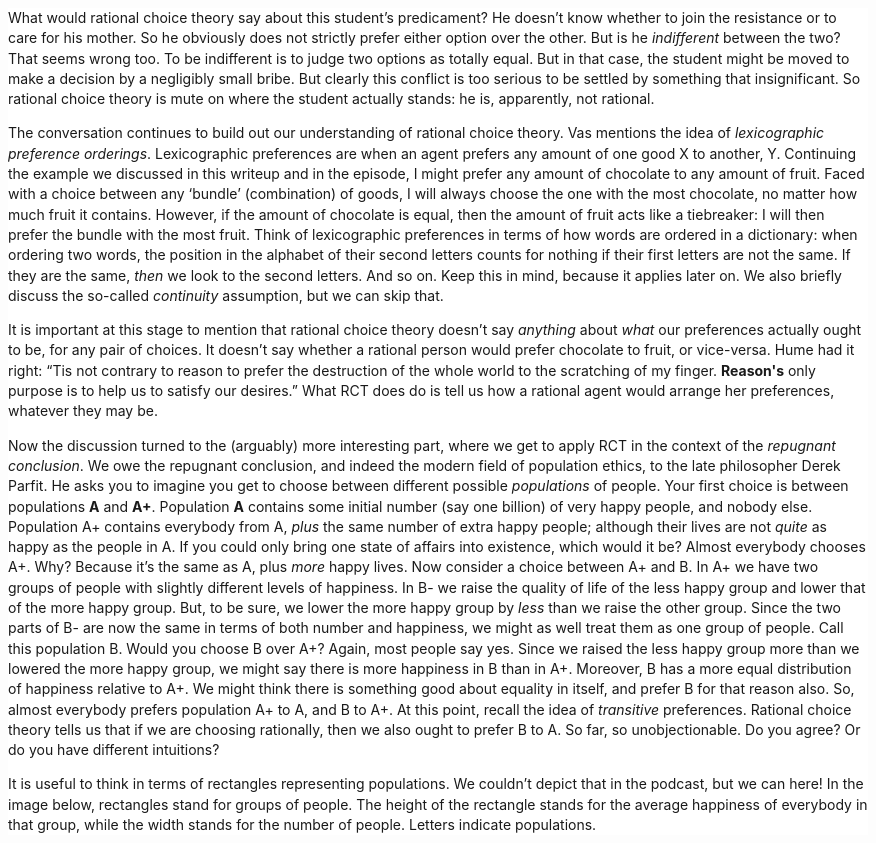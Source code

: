 What would rational choice theory say about this student’s predicament? He doesn’t know whether to join the resistance or to care for his mother. So he obviously does not strictly prefer either option over the other. But is he *indifferent* between the two? That seems wrong too. To be indifferent is to judge two options as totally equal. But in that case, the student might be moved to make a decision by a negligibly small bribe. But clearly this conflict is too serious to be settled by something that insignificant. So rational choice theory is mute on where the student actually stands: he is, apparently, not rational.

The conversation continues to build out our understanding of rational choice theory. Vas mentions the idea of *lexicographic preference orderings*. Lexicographic preferences are when an agent prefers any amount of one good X to another, Y. Continuing the example we discussed in this writeup and in the episode, I might prefer any amount of chocolate to any amount of fruit. Faced with a choice between any ‘bundle’ (combination) of goods, I will always choose the one with the most chocolate, no matter how much fruit it contains. However, if the amount of chocolate is equal, then the amount of fruit acts like a tiebreaker: I will then prefer the bundle with the most fruit. Think of lexicographic preferences in terms of how words are ordered in a dictionary: when ordering two words, the position in the alphabet of their second letters counts for nothing if their first letters are not the same. If they are the same, *then* we look to the second letters. And so on. Keep this in mind, because it applies later on. We also briefly discuss the so-called *continuity* assumption, but we can skip that.

It is important at this stage to mention that rational choice theory doesn’t say *anything* about *what* our preferences actually ought to be, for any pair of choices. It doesn’t say whether a rational person would prefer chocolate to fruit, or vice-versa. Hume had it right: “Tis not contrary to reason to prefer the destruction of the whole world to the scratching of my finger. **Reason's** only purpose is to help us to satisfy our desires.” What RCT does do is tell us how a rational agent would arrange her preferences, whatever they may be.

Now the discussion turned to the (arguably) more interesting part, where we get to apply RCT in the context of the *repugnant conclusion*. We owe the repugnant conclusion, and indeed the modern field of population ethics, to the late philosopher Derek Parfit. He asks you to imagine you get to choose between different  possible *populations* of people. Your first choice is between populations **A** and **A+**. Population **A** contains some initial number (say one billion) of very happy people, and nobody else. Population A+ contains everybody from A, *plus* the same number of extra happy people; although their lives are not *quite* as happy as the people in A. If you could only bring one state of affairs into existence, which would it be? Almost everybody chooses A+. Why? Because it’s the same as A, plus *more* happy lives. Now consider a choice between A+ and B. In A+ we have two groups of people with slightly different levels of happiness. In B- we raise the quality of life of the less happy group and lower that of the more happy group. But, to be sure, we lower the more happy group by *less* than we raise the other group. Since the two parts of B- are now the same in terms of both number and happiness, we might as well treat them as one group of people. Call this population B. Would you choose B over A+? Again, most people say yes. Since we raised the less happy group more than we lowered the more happy group, we might say there is more happiness in B than in A+. Moreover, B has a more equal distribution of happiness relative to A+. We might think there is something good about equality in itself, and prefer B for that reason also. So, almost everybody prefers population A+ to A, and B to A+. At this point, recall the idea of *transitive* preferences. Rational choice theory tells us that if we are choosing rationally, then we also ought to prefer B to A. So far, so unobjectionable. Do you agree? Or do you have different intuitions?

It is useful to think in terms of rectangles representing populations. We couldn’t depict that in the podcast, but we can here! In the image below, rectangles stand for groups of people. The height of the rectangle stands for the average happiness of everybody in that group, while the width stands for the number of people. Letters indicate populations.
